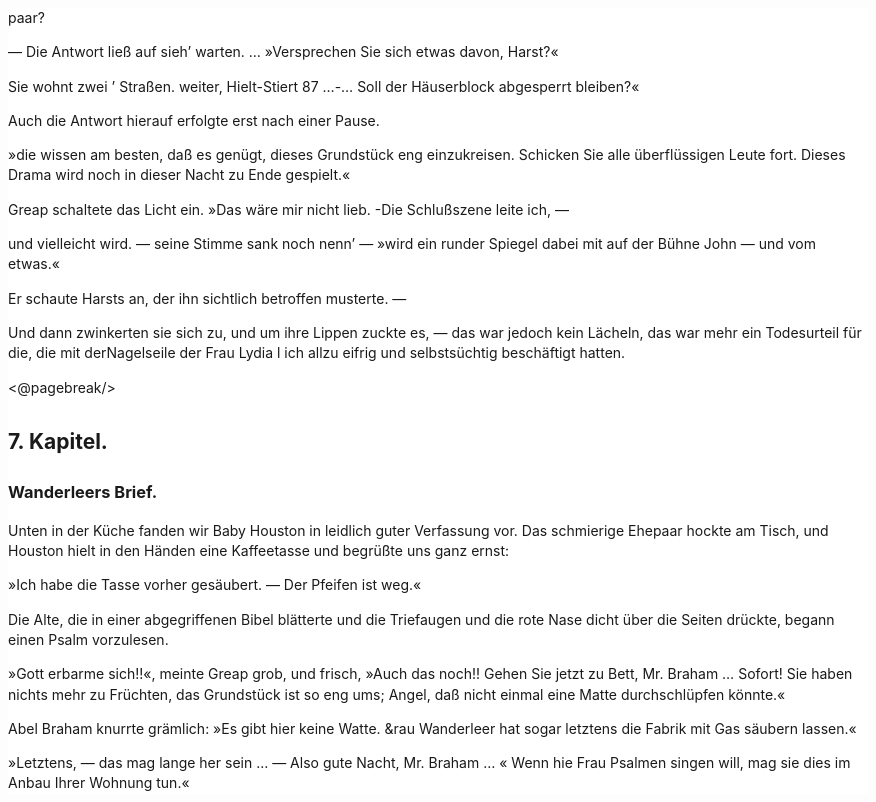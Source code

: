 paar?

— Die Antwort ließ auf sieh’ warten.
… »Versprechen Sie sich etwas davon, Harst?«

Sie wohnt zwei ’ Straßen. weiter, Hielt-Stiert 87 …-…
Soll der Häuserblock abgesperrt bleiben?«

Auch die Antwort hierauf erfolgte erst nach einer Pause.

»die wissen am besten, daß es genügt, dieses Grundstück
eng einzukreisen. Schicken Sie alle überflüssigen Leute fort.
Dieses Drama wird noch in dieser Nacht zu Ende gespielt.«

Greap schaltete das Licht ein.
»Das wäre mir nicht lieb. -Die Schlußszene leite ich, —

und vielleicht wird. — seine Stimme sank noch nenn’ —
»wird ein runder Spiegel dabei mit auf der Bühne John — und
vom etwas.«

Er schaute Harsts an, der ihn sichtlich betroffen musterte. —

Und dann zwinkerten sie sich zu, und um ihre Lippen
zuckte es, — das war jedoch kein Lächeln, das war mehr ein
Todesurteil für die, die mit derNagelseile der Frau Lydia l ich
allzu eifrig und selbstsüchtig beschäftigt hatten.

<@pagebreak/>

<h2>7. Kapitel.</h2>
<h3>Wanderleers Brief.</h3>

Unten in der Küche fanden wir Baby Houston in leidlich
guter Verfassung vor. Das schmierige Ehepaar hockte am
Tisch, und Houston hielt in den Händen eine Kaffeetasse und
begrüßte uns ganz ernst:

»Ich habe die Tasse vorher gesäubert. — Der Pfeifen
ist weg.«

Die Alte, die in einer abgegriffenen Bibel blätterte und
die Triefaugen und die rote Nase dicht über die Seiten drückte,
begann einen Psalm vorzulesen.

»Gott erbarme sich!!«, meinte Greap grob, und frisch,
»Auch das noch!! Gehen Sie jetzt zu Bett, Mr. Braham …
Sofort! Sie haben nichts mehr zu Früchten, das Grundstück
ist so eng ums; Angel, daß nicht einmal eine Matte durchschlüpfen
könnte.«

Abel Braham knurrte grämlich: »Es gibt hier keine
Watte. &rau Wanderleer hat sogar letztens die Fabrik mit
Gas säubern lassen.«

»Letztens, — das mag lange her sein … — Also gute
Nacht, Mr. Braham … « Wenn hie Frau Psalmen singen
will, mag sie dies im Anbau Ihrer Wohnung tun.«
